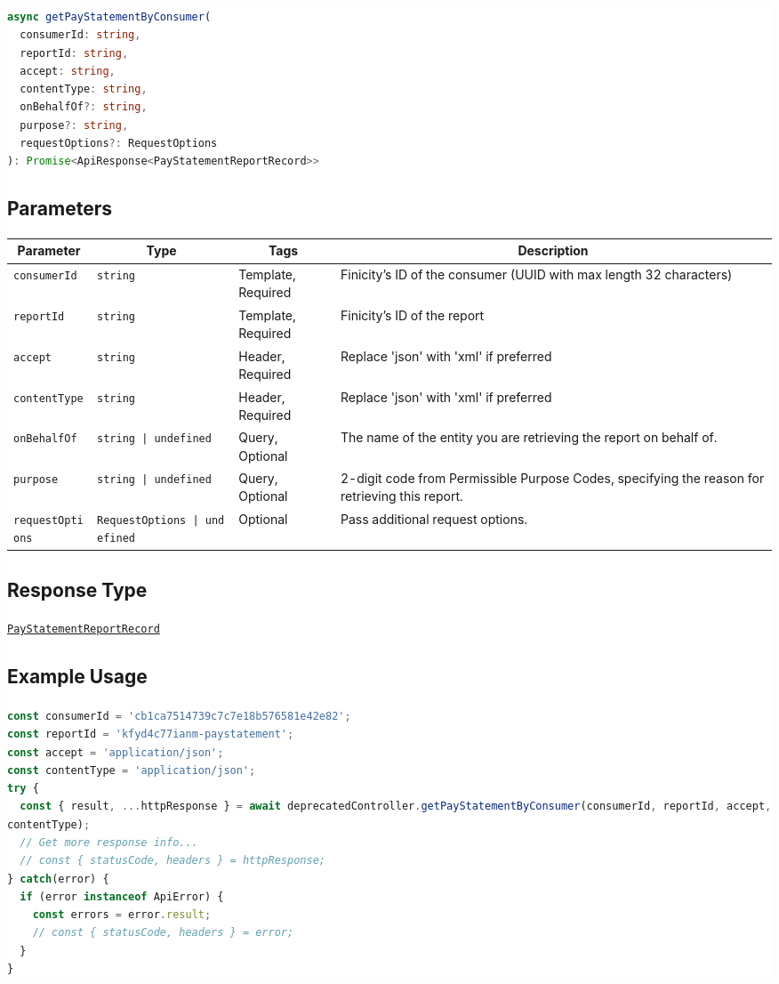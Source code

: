 ```ts
async getPayStatementByConsumer(
  consumerId: string,
  reportId: string,
  accept: string,
  contentType: string,
  onBehalfOf?: string,
  purpose?: string,
  requestOptions?: RequestOptions
): Promise<ApiResponse<PayStatementReportRecord>>
```

## Parameters

| Parameter | Type | Tags | Description |
|  --- | --- | --- | --- |
| `consumerId` | `string` | Template, Required | Finicity’s ID of the consumer (UUID with max length 32 characters) |
| `reportId` | `string` | Template, Required | Finicity’s ID of the report |
| `accept` | `string` | Header, Required | Replace 'json' with 'xml' if preferred |
| `contentType` | `string` | Header, Required | Replace 'json' with 'xml' if preferred |
| `onBehalfOf` | `string \| undefined` | Query, Optional | The name of the entity you are retrieving the report on behalf of. |
| `purpose` | `string \| undefined` | Query, Optional | 2-digit code from Permissible Purpose Codes, specifying the reason for retrieving this report. |
| `requestOptions` | `RequestOptions \| undefined` | Optional | Pass additional request options. |

## Response Type

[`PayStatementReportRecord`](../../doc/models/pay-statement-report-record.md)

## Example Usage

```ts
const consumerId = 'cb1ca7514739c7c7e18b576581e42e82';
const reportId = 'kfyd4c77ianm-paystatement';
const accept = 'application/json';
const contentType = 'application/json';
try {
  const { result, ...httpResponse } = await deprecatedController.getPayStatementByConsumer(consumerId, reportId, accept, contentType);
  // Get more response info...
  // const { statusCode, headers } = httpResponse;
} catch(error) {
  if (error instanceof ApiError) {
    const errors = error.result;
    // const { statusCode, headers } = error;
  }
}
```
